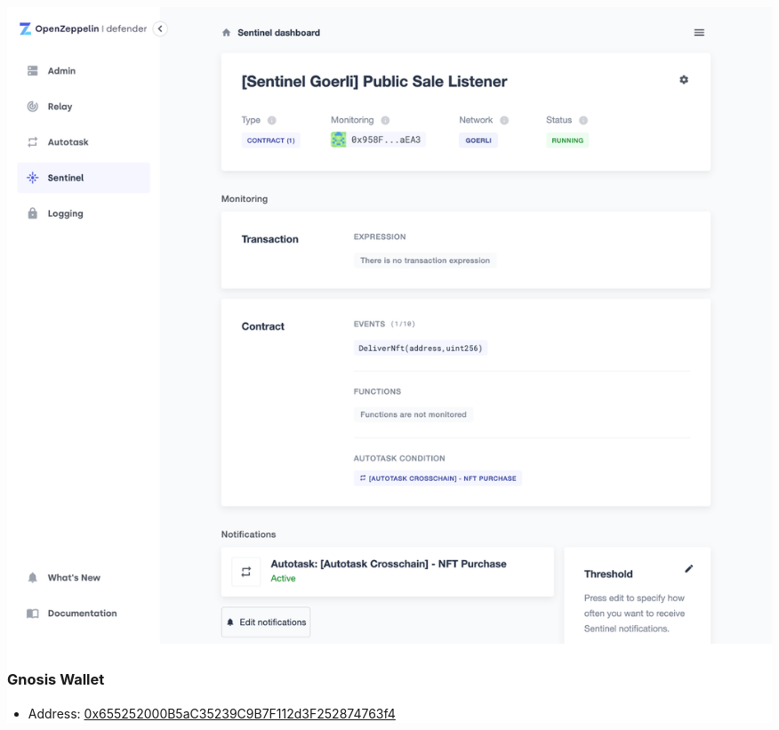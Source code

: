 ![Sentinel PC3](/images/sentinel_defender.png)

### Gnosis Wallet

- Address: [0x655252000B5aC35239C9B7F112d3F252874763f4](https://goerli.etherscan.io/address/0x655252000B5aC35239C9B7F112d3F252874763f4)

